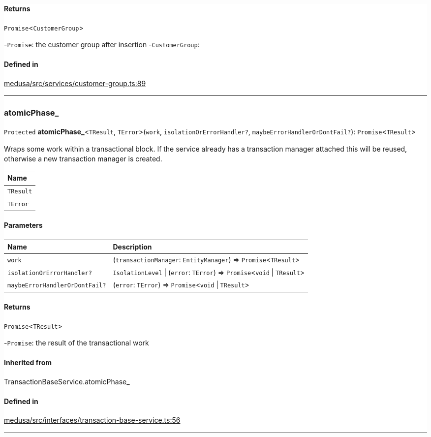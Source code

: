 #### Returns

`Promise`<`CustomerGroup`\>

-`Promise`: the customer group after insertion
	-`CustomerGroup`: 

#### Defined in

[medusa/src/services/customer-group.ts:89](https://github.com/medusajs/medusa/blob/0af6e5534/packages/medusa/src/services/customer-group.ts#L89)

___

### atomicPhase\_

`Protected` **atomicPhase_**<`TResult`, `TError`\>(`work`, `isolationOrErrorHandler?`, `maybeErrorHandlerOrDontFail?`): `Promise`<`TResult`\>

Wraps some work within a transactional block. If the service already has
a transaction manager attached this will be reused, otherwise a new
transaction manager is created.

| Name |
| :------ |
| `TResult` | `object` |
| `TError` | `object` |

#### Parameters

| Name | Description |
| :------ | :------ |
| `work` | (`transactionManager`: `EntityManager`) => `Promise`<`TResult`\> | the transactional work to be done |
| `isolationOrErrorHandler?` | `IsolationLevel` \| (`error`: `TError`) => `Promise`<`void` \| `TResult`\> | the isolation level to be used for the work. |
| `maybeErrorHandlerOrDontFail?` | (`error`: `TError`) => `Promise`<`void` \| `TResult`\> | Potential error handler |

#### Returns

`Promise`<`TResult`\>

-`Promise`: the result of the transactional work

#### Inherited from

TransactionBaseService.atomicPhase\_

#### Defined in

[medusa/src/interfaces/transaction-base-service.ts:56](https://github.com/medusajs/medusa/blob/0af6e5534/packages/medusa/src/interfaces/transaction-base-service.ts#L56)

___
